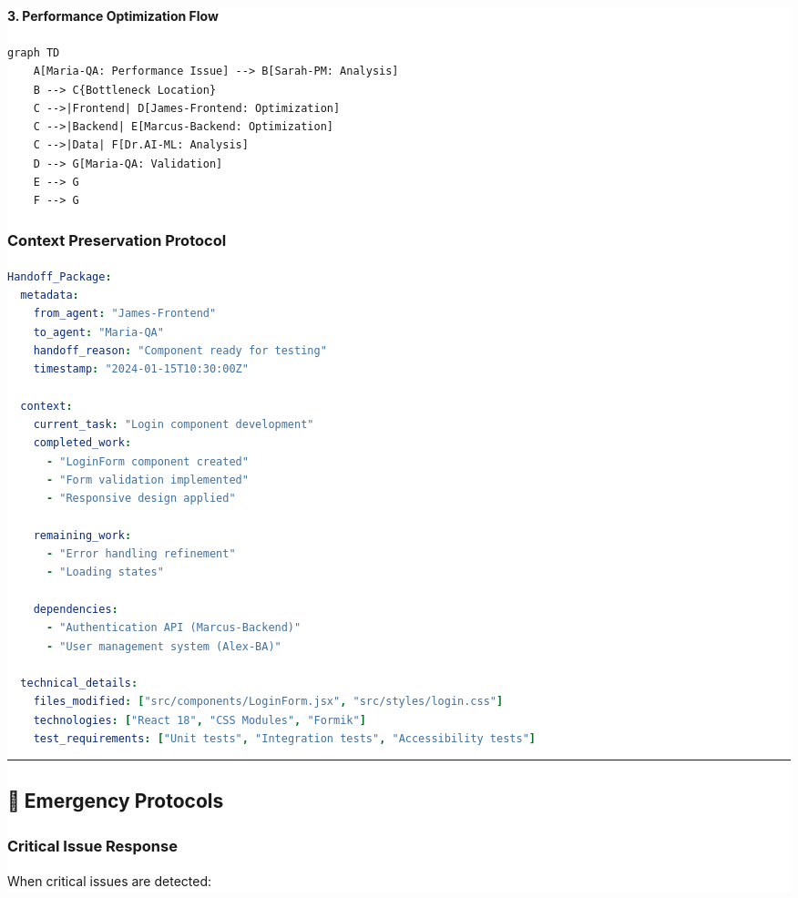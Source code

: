 #### 3. Performance Optimization Flow
```mermaid
graph TD
    A[Maria-QA: Performance Issue] --> B[Sarah-PM: Analysis]
    B --> C{Bottleneck Location}
    C -->|Frontend| D[James-Frontend: Optimization]
    C -->|Backend| E[Marcus-Backend: Optimization]
    C -->|Data| F[Dr.AI-ML: Analysis]
    D --> G[Maria-QA: Validation]
    E --> G
    F --> G
```

### Context Preservation Protocol

```yaml
Handoff_Package:
  metadata:
    from_agent: "James-Frontend"
    to_agent: "Maria-QA"
    handoff_reason: "Component ready for testing"
    timestamp: "2024-01-15T10:30:00Z"

  context:
    current_task: "Login component development"
    completed_work:
      - "LoginForm component created"
      - "Form validation implemented"
      - "Responsive design applied"

    remaining_work:
      - "Error handling refinement"
      - "Loading states"

    dependencies:
      - "Authentication API (Marcus-Backend)"
      - "User management system (Alex-BA)"

  technical_details:
    files_modified: ["src/components/LoginForm.jsx", "src/styles/login.css"]
    technologies: ["React 18", "CSS Modules", "Formik"]
    test_requirements: ["Unit tests", "Integration tests", "Accessibility tests"]
```

---

## 🚨 Emergency Protocols

### Critical Issue Response

When critical issues are detected:

